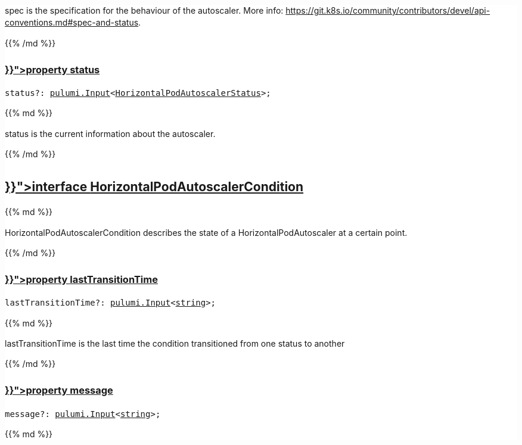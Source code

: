 spec is the specification for the behaviour of the autoscaler. More info:
https://git.k8s.io/community/contributors/devel/api-conventions.md#spec-and-status.

{{% /md %}}
</div>
<h3 class="pdoc-member-header" id="HorizontalPodAutoscaler-status">
<a class="pdoc-child-name" href="{{< pkg-url pkg="kubernetes" path="types/input.ts#L6426" >}}">property <b>status</b></a>
</h3>
<div class="pdoc-member-contents">
<pre class="highlight"><span class='kd'></span>status?: <a href='/docs/reference/pkg/nodejs/pulumi/pulumi/#Input'>pulumi.Input</a>&lt;<a href='#HorizontalPodAutoscalerStatus'>HorizontalPodAutoscalerStatus</a>&gt;;</pre>
{{% md %}}

status is the current information about the autoscaler.

{{% /md %}}
</div>
</div>
<h2 class="pdoc-module-header" id="HorizontalPodAutoscalerCondition">
<a class="pdoc-member-name" href="{{< pkg-url pkg="kubernetes" path="types/input.ts#L6438" >}}">interface <b>HorizontalPodAutoscalerCondition</b></a>
</h2>
<div class="pdoc-module-contents">
{{% md %}}

HorizontalPodAutoscalerCondition describes the state of a HorizontalPodAutoscaler at a
certain point.

{{% /md %}}
<h3 class="pdoc-member-header" id="HorizontalPodAutoscalerCondition-lastTransitionTime">
<a class="pdoc-child-name" href="{{< pkg-url pkg="kubernetes" path="types/input.ts#L6452" >}}">property <b>lastTransitionTime</b></a>
</h3>
<div class="pdoc-member-contents">
<pre class="highlight"><span class='kd'></span>lastTransitionTime?: <a href='/docs/reference/pkg/nodejs/pulumi/pulumi/#Input'>pulumi.Input</a>&lt;<span class='kd'><a href='https://developer.mozilla.org/en-US/docs/Web/JavaScript/Reference/Global_Objects/String'>string</a></span>&gt;;</pre>
{{% md %}}

lastTransitionTime is the last time the condition transitioned from one status to another

{{% /md %}}
</div>
<h3 class="pdoc-member-header" id="HorizontalPodAutoscalerCondition-message">
<a class="pdoc-child-name" href="{{< pkg-url pkg="kubernetes" path="types/input.ts#L6457" >}}">property <b>message</b></a>
</h3>
<div class="pdoc-member-contents">
<pre class="highlight"><span class='kd'></span>message?: <a href='/docs/reference/pkg/nodejs/pulumi/pulumi/#Input'>pulumi.Input</a>&lt;<span class='kd'><a href='https://developer.mozilla.org/en-US/docs/Web/JavaScript/Reference/Global_Objects/String'>string</a></span>&gt;;</pre>
{{% md %}}
